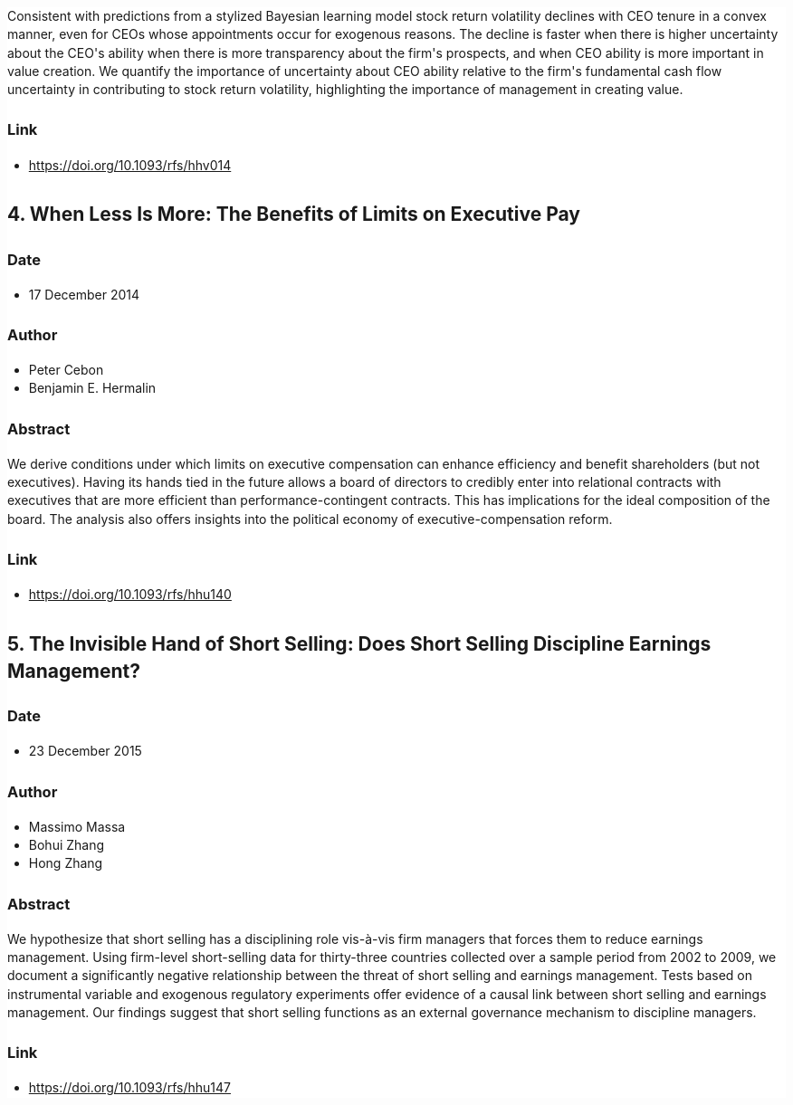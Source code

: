 Consistent with predictions from a stylized Bayesian learning model stock return volatility declines with CEO tenure in a convex manner, even for CEOs whose appointments occur for exogenous reasons. The decline is faster when there is higher uncertainty about the CEO's ability when there is more transparency about the firm's prospects, and when CEO ability is more important in value creation. We quantify the importance of uncertainty about CEO ability relative to the firm's fundamental cash flow uncertainty in contributing to stock return volatility, highlighting the importance of management in creating value.
### Link
- https://doi.org/10.1093/rfs/hhv014

## 4. When Less Is More: The Benefits of Limits on Executive Pay
### Date
- 17 December 2014
### Author
- Peter Cebon
- Benjamin E. Hermalin
### Abstract
We derive conditions under which limits on executive compensation can enhance efficiency and benefit shareholders (but not executives). Having its hands tied in the future allows a board of directors to credibly enter into relational contracts with executives that are more efficient than performance-contingent contracts. This has implications for the ideal composition of the board. The analysis also offers insights into the political economy of executive-compensation reform.
### Link
- https://doi.org/10.1093/rfs/hhu140

## 5. The Invisible Hand of Short Selling: Does Short Selling Discipline Earnings Management?
### Date
- 23 December 2015
### Author
- Massimo Massa
- Bohui Zhang
- Hong Zhang
### Abstract
We hypothesize that short selling has a disciplining role vis-à-vis firm managers that forces them to reduce earnings management. Using firm-level short-selling data for thirty-three countries collected over a sample period from 2002 to 2009, we document a significantly negative relationship between the threat of short selling and earnings management. Tests based on instrumental variable and exogenous regulatory experiments offer evidence of a causal link between short selling and earnings management. Our findings suggest that short selling functions as an external governance mechanism to discipline managers.
### Link
- https://doi.org/10.1093/rfs/hhu147
